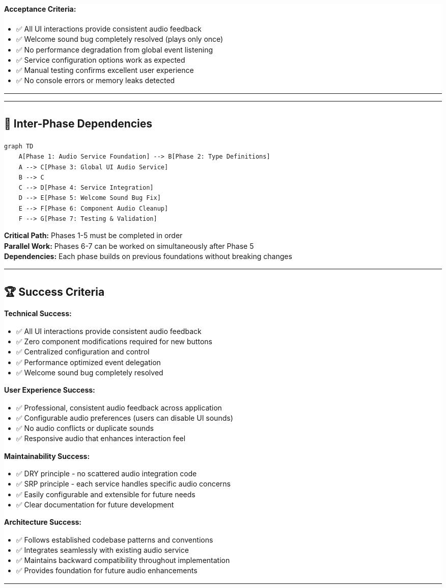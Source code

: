 #### Acceptance Criteria:
- ✅ All UI interactions provide consistent audio feedback
- ✅ Welcome sound bug completely resolved (plays only once)
- ✅ No performance degradation from global event listening
- ✅ Service configuration options work as expected
- ✅ Manual testing confirms excellent user experience
- ✅ No console errors or memory leaks detected

---

---

## 🔗 Inter-Phase Dependencies

```mermaid
graph TD
    A[Phase 1: Audio Service Foundation] --> B[Phase 2: Type Definitions]
    A --> C[Phase 3: Global UI Audio Service]
    B --> C
    C --> D[Phase 4: Service Integration]
    D --> E[Phase 5: Welcome Sound Bug Fix]
    E --> F[Phase 6: Component Audio Cleanup]
    F --> G[Phase 7: Testing & Validation]
```

**Critical Path:** Phases 1-5 must be completed in order  
**Parallel Work:** Phases 6-7 can be worked on simultaneously after Phase 5  
**Dependencies:** Each phase builds on previous foundations without breaking changes

---

## 🏆 Success Criteria

**Technical Success:**
- ✅ All UI interactions provide consistent audio feedback
- ✅ Zero component modifications required for new buttons
- ✅ Centralized configuration and control
- ✅ Performance optimized event delegation
- ✅ Welcome sound bug completely resolved

**User Experience Success:**
- ✅ Professional, consistent audio feedback across application
- ✅ Configurable audio preferences (users can disable UI sounds)
- ✅ No audio conflicts or duplicate sounds
- ✅ Responsive audio that enhances interaction feel

**Maintainability Success:**
- ✅ DRY principle - no scattered audio integration code
- ✅ SRP principle - each service handles specific audio concerns
- ✅ Easily configurable and extensible for future needs
- ✅ Clear documentation for future development

**Architecture Success:**
- ✅ Follows established codebase patterns and conventions
- ✅ Integrates seamlessly with existing audio service
- ✅ Maintains backward compatibility throughout implementation
- ✅ Provides foundation for future audio enhancements

---